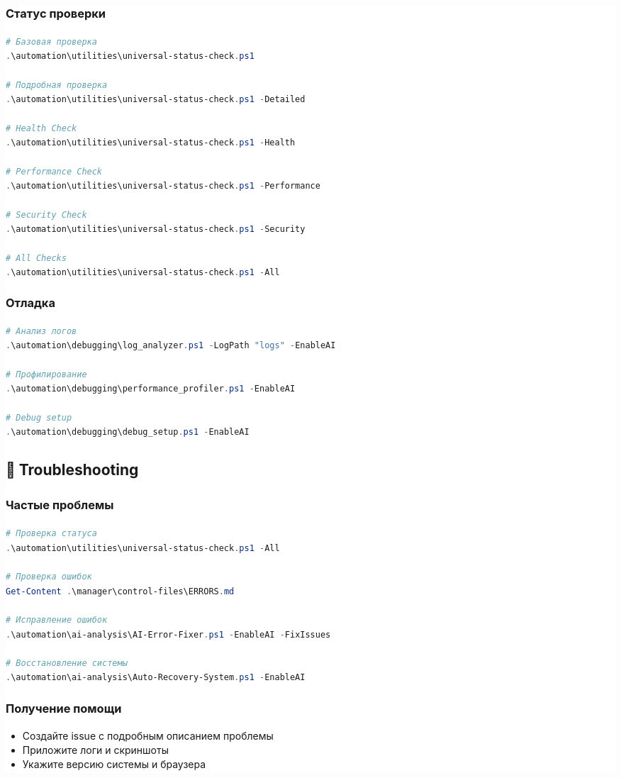 ### Статус проверки
```powershell
# Базовая проверка
.\automation\utilities\universal-status-check.ps1

# Подробная проверка
.\automation\utilities\universal-status-check.ps1 -Detailed

# Health Check
.\automation\utilities\universal-status-check.ps1 -Health

# Performance Check
.\automation\utilities\universal-status-check.ps1 -Performance

# Security Check
.\automation\utilities\universal-status-check.ps1 -Security

# All Checks
.\automation\utilities\universal-status-check.ps1 -All
```

### Отладка
```powershell
# Анализ логов
.\automation\debugging\log_analyzer.ps1 -LogPath "logs" -EnableAI

# Профилирование
.\automation\debugging\performance_profiler.ps1 -EnableAI

# Debug setup
.\automation\debugging\debug_setup.ps1 -EnableAI
```

## 🚨 Troubleshooting

### Частые проблемы
```powershell
# Проверка статуса
.\automation\utilities\universal-status-check.ps1 -All

# Проверка ошибок
Get-Content .\manager\control-files\ERRORS.md

# Исправление ошибок
.\automation\ai-analysis\AI-Error-Fixer.ps1 -EnableAI -FixIssues

# Восстановление системы
.\automation\ai-analysis\Auto-Recovery-System.ps1 -EnableAI
```

### Получение помощи
- Создайте issue с подробным описанием проблемы
- Приложите логи и скриншоты
- Укажите версию системы и браузера
